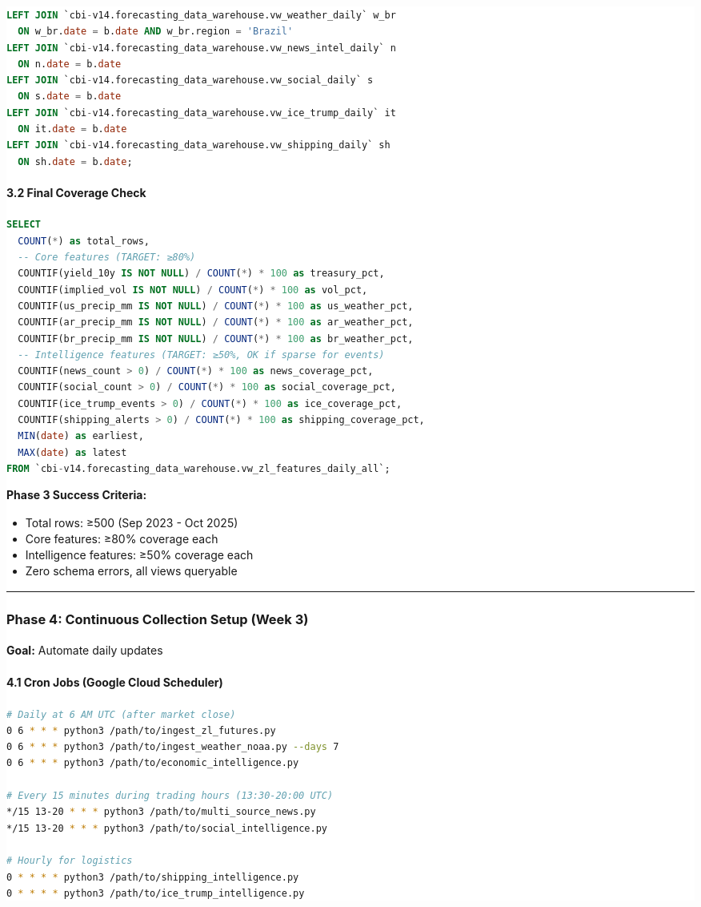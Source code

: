 ```sql
LEFT JOIN `cbi-v14.forecasting_data_warehouse.vw_weather_daily` w_br 
  ON w_br.date = b.date AND w_br.region = 'Brazil'
LEFT JOIN `cbi-v14.forecasting_data_warehouse.vw_news_intel_daily` n 
  ON n.date = b.date
LEFT JOIN `cbi-v14.forecasting_data_warehouse.vw_social_daily` s 
  ON s.date = b.date
LEFT JOIN `cbi-v14.forecasting_data_warehouse.vw_ice_trump_daily` it 
  ON it.date = b.date
LEFT JOIN `cbi-v14.forecasting_data_warehouse.vw_shipping_daily` sh 
  ON sh.date = b.date;
```

#### 3.2 Final Coverage Check
```sql
SELECT
  COUNT(*) as total_rows,
  -- Core features (TARGET: ≥80%)
  COUNTIF(yield_10y IS NOT NULL) / COUNT(*) * 100 as treasury_pct,
  COUNTIF(implied_vol IS NOT NULL) / COUNT(*) * 100 as vol_pct,
  COUNTIF(us_precip_mm IS NOT NULL) / COUNT(*) * 100 as us_weather_pct,
  COUNTIF(ar_precip_mm IS NOT NULL) / COUNT(*) * 100 as ar_weather_pct,
  COUNTIF(br_precip_mm IS NOT NULL) / COUNT(*) * 100 as br_weather_pct,
  -- Intelligence features (TARGET: ≥50%, OK if sparse for events)
  COUNTIF(news_count > 0) / COUNT(*) * 100 as news_coverage_pct,
  COUNTIF(social_count > 0) / COUNT(*) * 100 as social_coverage_pct,
  COUNTIF(ice_trump_events > 0) / COUNT(*) * 100 as ice_coverage_pct,
  COUNTIF(shipping_alerts > 0) / COUNT(*) * 100 as shipping_coverage_pct,
  MIN(date) as earliest,
  MAX(date) as latest
FROM `cbi-v14.forecasting_data_warehouse.vw_zl_features_daily_all`;
```

**Phase 3 Success Criteria:**
- Total rows: ≥500 (Sep 2023 - Oct 2025)
- Core features: ≥80% coverage each
- Intelligence features: ≥50% coverage each
- Zero schema errors, all views queryable

---

### Phase 4: Continuous Collection Setup (Week 3)
**Goal:** Automate daily updates

#### 4.1 Cron Jobs (Google Cloud Scheduler)
```bash
# Daily at 6 AM UTC (after market close)
0 6 * * * python3 /path/to/ingest_zl_futures.py
0 6 * * * python3 /path/to/ingest_weather_noaa.py --days 7
0 6 * * * python3 /path/to/economic_intelligence.py

# Every 15 minutes during trading hours (13:30-20:00 UTC)
*/15 13-20 * * * python3 /path/to/multi_source_news.py
*/15 13-20 * * * python3 /path/to/social_intelligence.py

# Hourly for logistics
0 * * * * python3 /path/to/shipping_intelligence.py
0 * * * * python3 /path/to/ice_trump_intelligence.py
```

